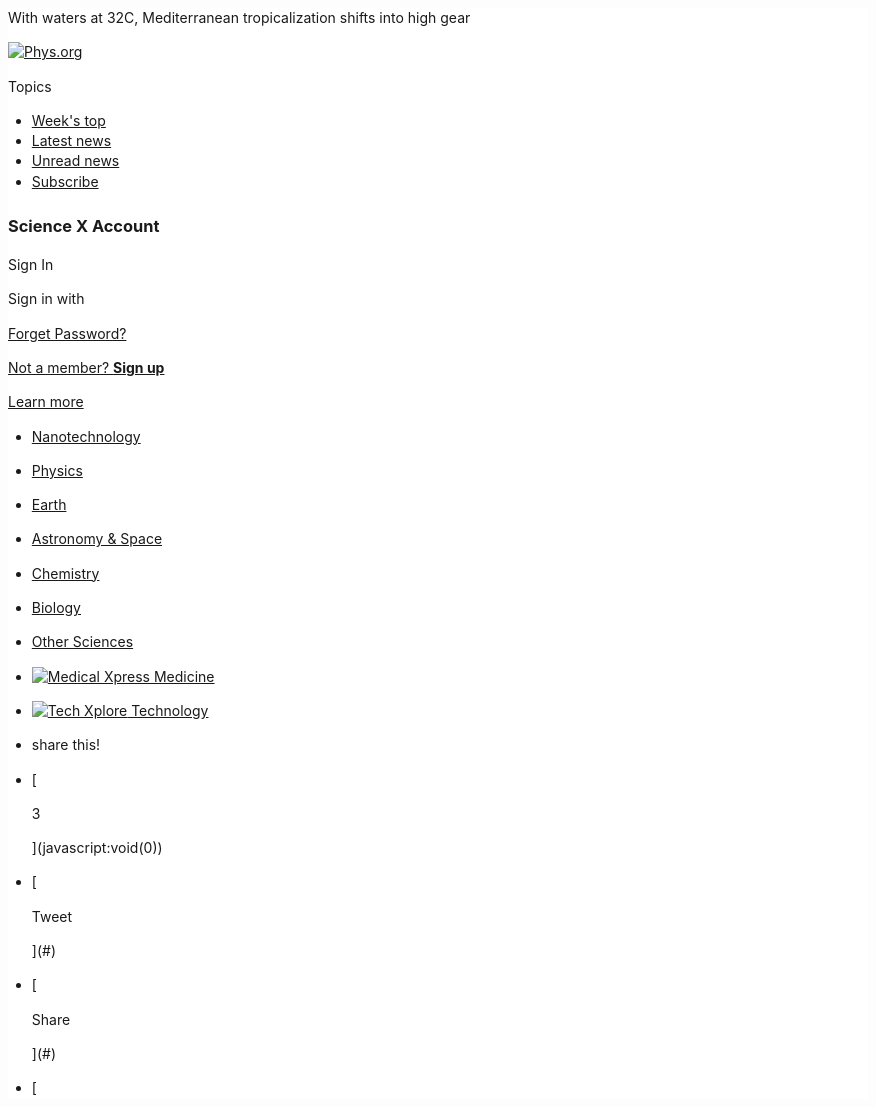 With waters at 32C, Mediterranean tropicalization shifts into high gear                                              

[![Phys.org](https://phys.b-cdn.net/tmpl/v6/img/logo-header.png)](https://phys.org/)

Topics

*   [Week's top](https://phys.org/weekly-news/)
*   [Latest news](https://phys.org/latest-news/)
*   [Unread news](https://phys.org/unread-news/)
*   [Subscribe](#)

 

[](#)

### Science X Account

  

Sign In

Sign in with[](https://sciencex.com/profile/sm-login-redirect/fb/)[](https://sciencex.com/profile/sm-login-redirect/google/)[](https://sciencex.com/profile/sm-login-redirect/apple/)

[Forget Password?](https://sciencex.com/profile/pwdreset/)

[Not a member? **Sign up**](https://sciencex.com/profile/register/)

[Learn more](https://sciencex.com/help/account/)

*   [Nanotechnology](https://phys.org/nanotech-news/)
*   [Physics](https://phys.org/physics-news/)
*   [Earth](https://phys.org/earth-news/)
*   [Astronomy & Space](https://phys.org/space-news/)
*   [Chemistry](https://phys.org/chemistry-news/)
*   [Biology](https://phys.org/biology-news/)
*   [Other Sciences](https://phys.org/science-news/)
*    [![Medical Xpress](https://phys.b-cdn.net/tmpl/v6/img/MedicalXpress2.svg) Medicine](https://medicalxpress.com/)
*    [![Tech Xplore](https://phys.b-cdn.net/tmpl/v6/img/techX_w.svg) Technology](https://techxplore.com/)

*   share this!
    
*   [
    
    3
    
    ](javascript:void\(0\))
*   [
    
    Tweet
    
    ](#)
*   [
    
    Share
    
    ](#)
*   [
    